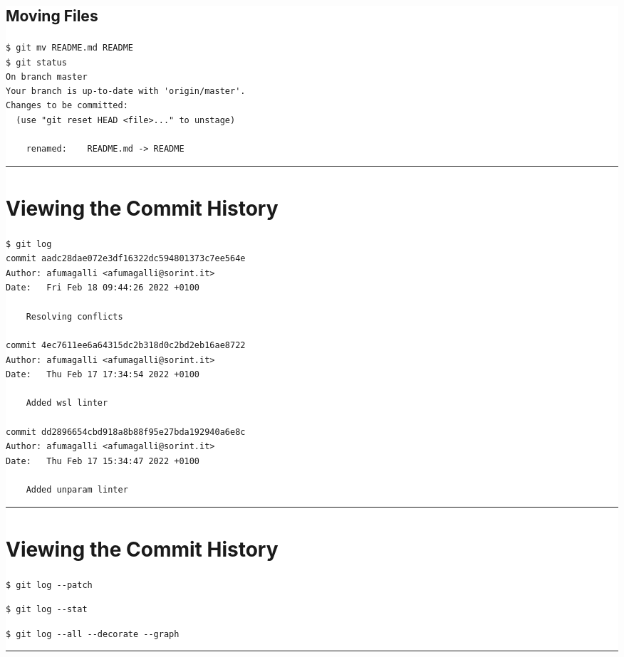 
## Moving Files 

```
$ git mv README.md README
$ git status
On branch master
Your branch is up-to-date with 'origin/master'.
Changes to be committed:
  (use "git reset HEAD <file>..." to unstage)

    renamed:    README.md -> README
```

---

# Viewing the Commit History 

```
$ git log
commit aadc28dae072e3df16322dc594801373c7ee564e
Author: afumagalli <afumagalli@sorint.it>
Date:   Fri Feb 18 09:44:26 2022 +0100

    Resolving conflicts

commit 4ec7611ee6a64315dc2b318d0c2bd2eb16ae8722
Author: afumagalli <afumagalli@sorint.it>
Date:   Thu Feb 17 17:34:54 2022 +0100

    Added wsl linter

commit dd2896654cbd918a8b88f95e27bda192940a6e8c
Author: afumagalli <afumagalli@sorint.it>
Date:   Thu Feb 17 15:34:47 2022 +0100

    Added unparam linter

```

---

# Viewing the Commit History 

`$ git log --patch`

`$ git log --stat`

`$ git log --all --decorate --graph`

---
